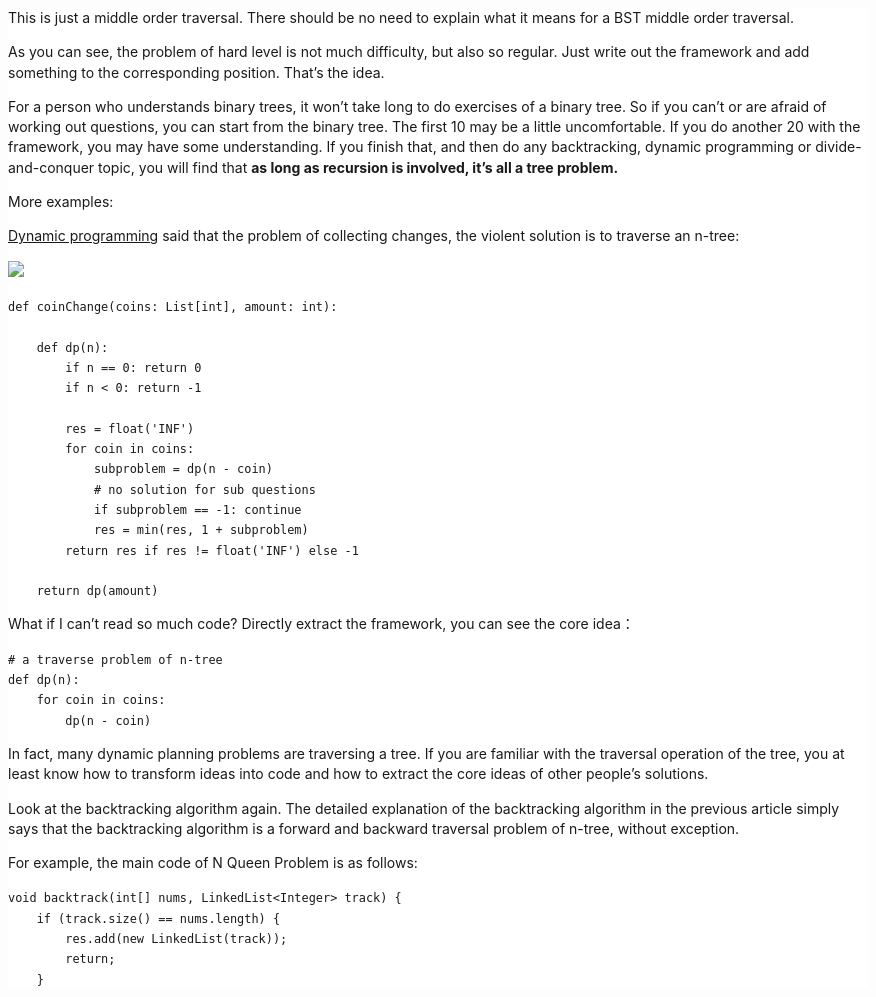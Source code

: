 This is just a middle order traversal. There should be no need to explain what it means for a BST middle order traversal.

As you can see, the problem of hard level is not much difficulty, but also so regular. Just write out the framework and add something to the corresponding position. That’s the idea.

For a person who understands binary trees, it won’t take long to do exercises of a binary tree. So if you can’t or are afraid of working out questions, you can start from the binary tree. The first 10 may be a little uncomfortable. If you do another 20 with the framework, you may have some understanding. If you finish that, and then do any backtracking, dynamic programming or divide-and-conquer topic, you will find that **as long as recursion is involved, it’s all a tree problem.**

More examples:

[Dynamic programming](../动态规划系列/动态规划详解进阶.md) said that the problem of collecting changes, the violent solution is to traverse an n-tree:

![](../pictures/动态规划详解进阶/5.jpg)

    def coinChange(coins: List[int], amount: int):

        def dp(n):
            if n == 0: return 0
            if n < 0: return -1

            res = float('INF')
            for coin in coins:
                subproblem = dp(n - coin)
                # no solution for sub questions 
                if subproblem == -1: continue
                res = min(res, 1 + subproblem)
            return res if res != float('INF') else -1
        
        return dp(amount)

What if I can’t read so much code? Directly extract the framework, you can see the core idea：

    # a traverse problem of n-tree
    def dp(n):
        for coin in coins:
            dp(n - coin)

In fact, many dynamic planning problems are traversing a tree. If you are familiar with the traversal operation of the tree, you at least know how to transform ideas into code and how to extract the core ideas of other people’s solutions.

Look at the backtracking algorithm again. The detailed explanation of the backtracking algorithm in the previous article simply says that the backtracking algorithm is a forward and backward traversal problem of n-tree, without exception.

For example, the main code of N Queen Problem is as follows:

    void backtrack(int[] nums, LinkedList<Integer> track) {
        if (track.size() == nums.length) {
            res.add(new LinkedList(track));
            return;
        }
        